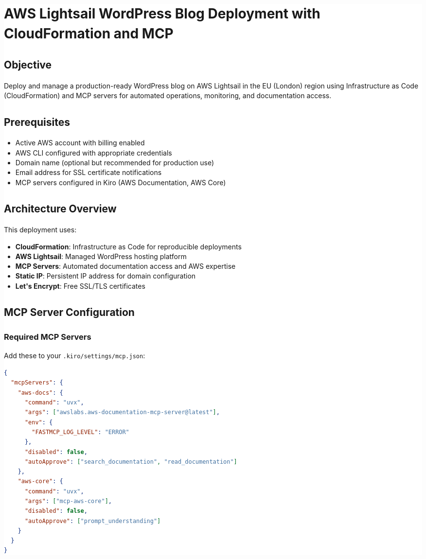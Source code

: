 # AWS Lightsail WordPress Blog Deployment with CloudFormation and MCP

## Objective
Deploy and manage a production-ready WordPress blog on AWS Lightsail in the EU (London) region using Infrastructure as Code (CloudFormation) and MCP servers for automated operations, monitoring, and documentation access.

## Prerequisites
- Active AWS account with billing enabled
- AWS CLI configured with appropriate credentials
- Domain name (optional but recommended for production use)
- Email address for SSL certificate notifications
- MCP servers configured in Kiro (AWS Documentation, AWS Core)

## Architecture Overview

This deployment uses:
- **CloudFormation**: Infrastructure as Code for reproducible deployments
- **AWS Lightsail**: Managed WordPress hosting platform
- **MCP Servers**: Automated documentation access and AWS expertise
- **Static IP**: Persistent IP address for domain configuration
- **Let's Encrypt**: Free SSL/TLS certificates

## MCP Server Configuration

### Required MCP Servers

Add these to your `.kiro/settings/mcp.json`:

```json
{
  "mcpServers": {
    "aws-docs": {
      "command": "uvx",
      "args": ["awslabs.aws-documentation-mcp-server@latest"],
      "env": {
        "FASTMCP_LOG_LEVEL": "ERROR"
      },
      "disabled": false,
      "autoApprove": ["search_documentation", "read_documentation"]
    },
    "aws-core": {
      "command": "uvx",
      "args": ["mcp-aws-core"],
      "disabled": false,
      "autoApprove": ["prompt_understanding"]
    }
  }
}
```
